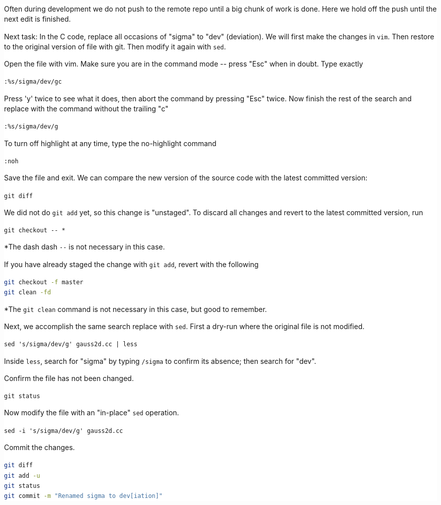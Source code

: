 Often during development we do not push to the remote repo until a big chunk of work is done. Here we hold off the push until the next edit is finished.

Next task: In the C code, replace all occasions of "sigma" to "dev" (deviation). We will first make the changes in `vim`. Then restore to the original version of file with git. Then modify it again with `sed`.

Open the file with vim. Make sure you are in the command mode -- press "Esc" when in doubt. Type exactly

`:%s/sigma/dev/gc`

Press 'y' twice to see what it does, then abort the command by pressing "Esc" twice. Now finish the rest of the search and replace with the command without the trailing "c"

`:%s/sigma/dev/g`

To turn off highlight at any time, type the no-highlight command

`:noh`

Save the file and exit. We can compare the new version of the source code with the latest committed version:

`git diff`

We did not do `git add` yet, so this change is "unstaged". To discard all changes and revert to the latest committed version, run

`git checkout -- *`

*The dash dash `--` is not necessary in this case.

If you have already staged the change with `git add`, revert with the following

```bash
git checkout -f master
git clean -fd
```

*The `git clean` command is not necessary in this case, but good to remember.

Next, we accomplish the same search replace with `sed`. First a dry-run where the original file is not modified.

`sed 's/sigma/dev/g' gauss2d.cc | less`

Inside `less`, search for "sigma" by typing `/sigma` to confirm its absence; then search for "dev".

Confirm the file has not been changed.

`git status`

Now modify the file with an "in-place" `sed` operation.

`sed -i 's/sigma/dev/g' gauss2d.cc`

Commit the changes.

```bash
git diff
git add -u
git status
git commit -m "Renamed sigma to dev[iation]"
```
